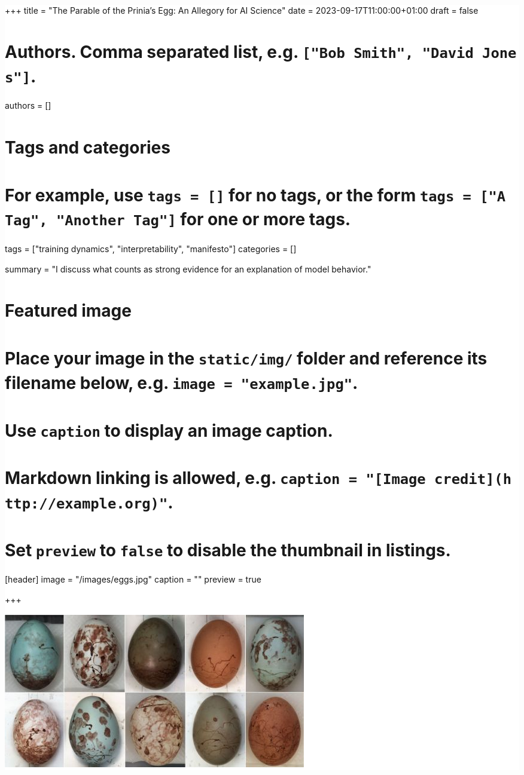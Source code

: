 +++
title = "The Parable of the Prinia’s Egg: An Allegory for AI Science"
date = 2023-09-17T11:00:00+01:00
draft = false

# Authors. Comma separated list, e.g. `["Bob Smith", "David Jones"]`.
authors = []

# Tags and categories
# For example, use `tags = []` for no tags, or the form `tags = ["A Tag", "Another Tag"]` for one or more tags.
tags = ["training dynamics", "interpretability", "manifesto"]
categories = []

summary = "I discuss what counts as strong evidence for an explanation of model behavior."

# Featured image
# Place your image in the `static/img/` folder and reference its filename below, e.g. `image = "example.jpg"`.
# Use `caption` to display an image caption.
#   Markdown linking is allowed, e.g. `caption = "[Image credit](http://example.org)"`.
# Set `preview` to `false` to disable the thumbnail in listings.
[header]
image = "/images/eggs.jpg"
caption = ""
preview = true

+++


![Prinia eggs](/images/eggs.jpg)
